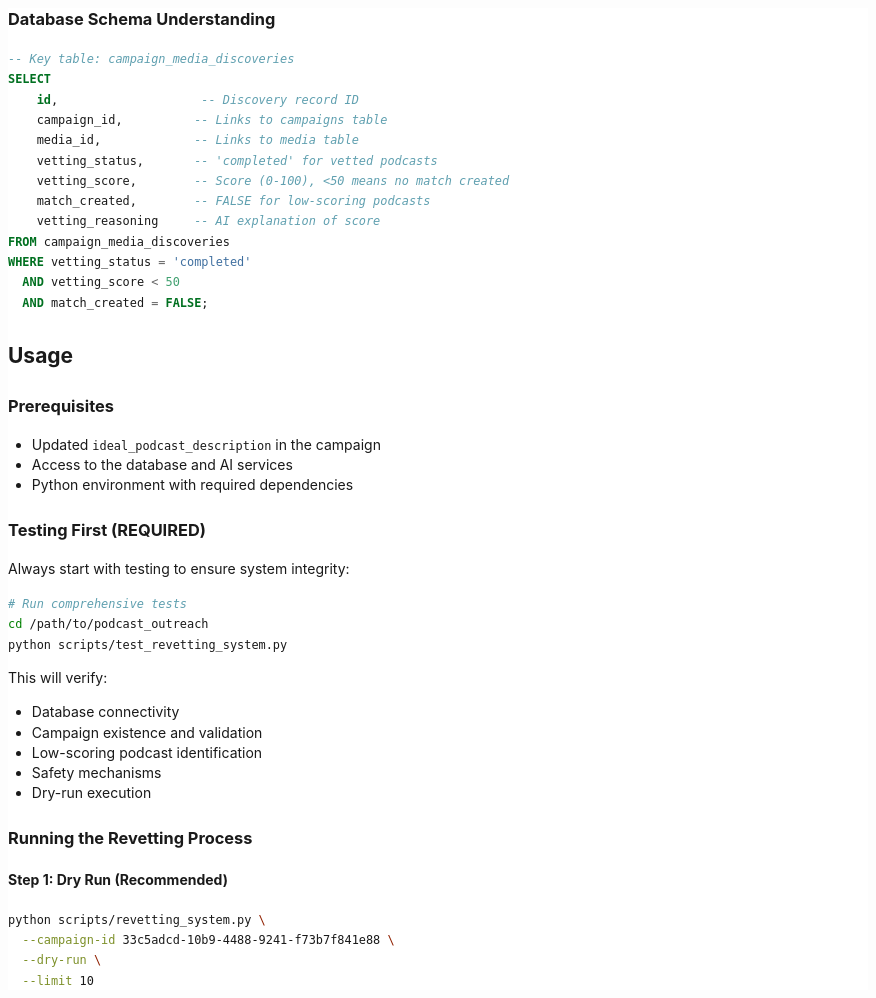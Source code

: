### Database Schema Understanding

```sql
-- Key table: campaign_media_discoveries
SELECT 
    id,                    -- Discovery record ID
    campaign_id,          -- Links to campaigns table
    media_id,             -- Links to media table  
    vetting_status,       -- 'completed' for vetted podcasts
    vetting_score,        -- Score (0-100), <50 means no match created
    match_created,        -- FALSE for low-scoring podcasts
    vetting_reasoning     -- AI explanation of score
FROM campaign_media_discoveries
WHERE vetting_status = 'completed' 
  AND vetting_score < 50 
  AND match_created = FALSE;
```

## Usage

### Prerequisites
- Updated `ideal_podcast_description` in the campaign
- Access to the database and AI services
- Python environment with required dependencies

### Testing First (REQUIRED)

Always start with testing to ensure system integrity:

```bash
# Run comprehensive tests
cd /path/to/podcast_outreach
python scripts/test_revetting_system.py
```

This will verify:
- Database connectivity
- Campaign existence and validation
- Low-scoring podcast identification
- Safety mechanisms
- Dry-run execution

### Running the Revetting Process

#### Step 1: Dry Run (Recommended)
```bash
python scripts/revetting_system.py \
  --campaign-id 33c5adcd-10b9-4488-9241-f73b7f841e88 \
  --dry-run \
  --limit 10
```
